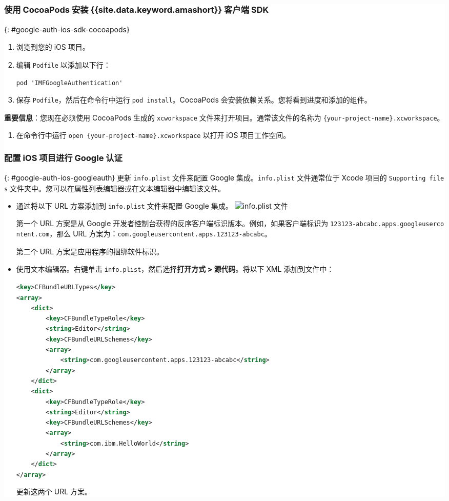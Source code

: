 ### 使用 CocoaPods 安装 {{site.data.keyword.amashort}} 客户端 SDK
{: #google-auth-ios-sdk-cocoapods}

1. 浏览到您的 iOS 项目。

1. 编辑 `Podfile` 以添加以下行：

	```
	pod 'IMFGoogleAuthentication'
	```

1. 保存 `Podfile`，然后在命令行中运行 `pod install`。CocoaPods 会安装依赖关系。您将看到进度和添加的组件。

  **重要信息**：您现在必须使用 CocoaPods 生成的 `xcworkspace` 文件来打开项目。通常该文件的名称为 `{your-project-name}.xcworkspace`。  

1. 在命令行中运行 `open {your-project-name}.xcworkspace` 以打开 iOS 项目工作空间。

### 配置 iOS 项目进行 Google 认证
{: #google-auth-ios-googleauth}
更新 `info.plist` 文件来配置 Google 集成。`info.plist` 文件通常位于 Xcode 项目的 `Supporting files` 文件夹中。您可以在属性列表编辑器或在文本编辑器中编辑该文件。

* 通过将以下 URL 方案添加到 `info.plist` 文件来配置 Google 集成。
 ![info.plist 文件](images/ios-google-infoplist-settings.png)

	第一个 URL 方案是从 Google 开发者控制台获得的反序客户端标识版本。例如，如果客户端标识为 `123123-abcabc.apps.googleusercontent.com`，那么 URL 方案为：`com.googleusercontent.apps.123123-abcabc`。 

	第二个 URL 方案是应用程序的捆绑软件标识。

* 使用文本编辑器。右键单击 `info.plist`，然后选择**打开方式 > 源代码**。将以下 XML 添加到文件中：

	```XML
	<key>CFBundleURLTypes</key>
	<array>
		<dict>
			<key>CFBundleTypeRole</key>
			<string>Editor</string>
			<key>CFBundleURLSchemes</key>
			<array>
				<string>com.googleusercontent.apps.123123-abcabc</string>
			</array>
		</dict>
		<dict>
			<key>CFBundleTypeRole</key>
			<string>Editor</string>
			<key>CFBundleURLSchemes</key>
			<array>
				<string>com.ibm.HelloWorld</string>
			</array>
		</dict>
	</array>

	```
	更新这两个 URL 方案。
